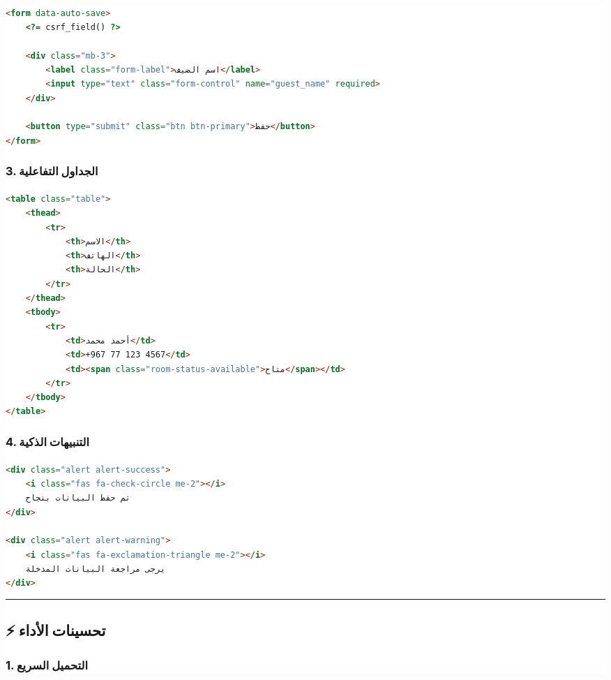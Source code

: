 ```html
<form data-auto-save>
    <?= csrf_field() ?>
    
    <div class="mb-3">
        <label class="form-label">اسم الضيف</label>
        <input type="text" class="form-control" name="guest_name" required>
    </div>
    
    <button type="submit" class="btn btn-primary">حفظ</button>
</form>
```

### 3. الجداول التفاعلية

```html
<table class="table">
    <thead>
        <tr>
            <th>الاسم</th>
            <th>الهاتف</th>
            <th>الحالة</th>
        </tr>
    </thead>
    <tbody>
        <tr>
            <td>أحمد محمد</td>
            <td>+967 77 123 4567</td>
            <td><span class="room-status-available">متاح</span></td>
        </tr>
    </tbody>
</table>
```

### 4. التنبيهات الذكية

```html
<div class="alert alert-success">
    <i class="fas fa-check-circle me-2"></i>
    تم حفظ البيانات بنجاح
</div>

<div class="alert alert-warning">
    <i class="fas fa-exclamation-triangle me-2"></i>
    يرجى مراجعة البيانات المدخلة
</div>
```

---

## ⚡ تحسينات الأداء

### 1. التحميل السريع

